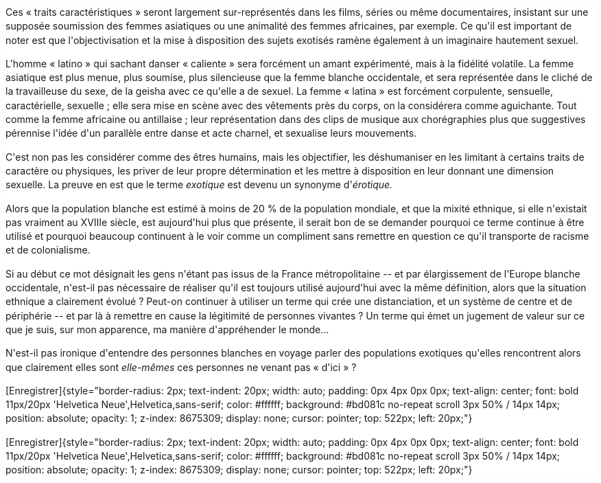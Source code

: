 Ces « traits caractéristiques » seront largement sur-représentés dans
les films, séries ou même documentaires, insistant sur une supposée
soumission des femmes asiatiques ou une animalité des femmes africaines,
par exemple. Ce qu'il est important de noter est que l'objectivisation
et la mise à disposition des sujets exotisés ramène également à un
imaginaire hautement sexuel.

L'homme « latino » qui sachant danser « caliente » sera forcément un
amant expérimenté, mais à la fidélité volatile. La femme asiatique est
plus menue, plus soumise, plus silencieuse que la femme blanche
occidentale, et sera représentée dans le cliché de la travailleuse du
sexe, de la geisha avec ce qu'elle a de sexuel. La femme « latina » est
forcément corpulente, sensuelle, caractérielle, sexuelle ; elle sera
mise en scène avec des vêtements près du corps, on la considérera comme
aguichante. Tout comme la femme africaine ou antillaise ; leur
représentation dans des clips de musique aux chorégraphies plus que
suggestives pérennise l'idée d'un parallèle entre danse et acte charnel,
et sexualise leurs mouvements.

C'est non pas les considérer comme des êtres humains, mais les
objectifier, les déshumaniser en les limitant à certains traits de
caractère ou physiques, les priver de leur propre détermination et les
mettre à disposition en leur donnant une dimension sexuelle. La preuve
en est que le terme *exotique* est devenu un synonyme d'*érotique.*

Alors que la population blanche est estimé à moins de 20 % de la
population mondiale, et que la mixité ethnique, si elle n'existait pas
vraiment au XVIIIe siècle, est aujourd'hui plus que présente, il serait
bon de se demander pourquoi ce terme continue à être utilisé et pourquoi
beaucoup continuent à le voir comme un compliment sans remettre en
question ce qu'il transporte de racisme et de colonialisme.

Si au début ce mot désignait les gens n'étant pas issus de la France
métropolitaine -- et par élargissement de l'Europe blanche occidentale,
n'est-il pas nécessaire de réaliser qu'il est toujours utilisé
aujourd'hui avec la même définition, alors que la situation ethnique a
clairement évolué ? Peut-on continuer à utiliser un terme qui crée une
distanciation, et un système de centre et de périphérie -- et par là à
remettre en cause la légitimité de personnes vivantes ? Un terme qui
émet un jugement de valeur sur ce que je suis, sur mon apparence, ma
manière d'appréhender le monde...

N'est-il pas ironique d'entendre des personnes blanches en voyage parler
des populations exotiques qu'elles rencontrent alors que clairement
elles sont *elle-mêmes* ces personnes ne venant pas « d'ici » ?

[Enregistrer]{style="border-radius: 2px; text-indent: 20px; width: auto; padding: 0px 4px 0px 0px; text-align: center; font: bold 11px/20px 'Helvetica Neue',Helvetica,sans-serif; color: #ffffff; background: #bd081c no-repeat scroll 3px 50% / 14px 14px; position: absolute; opacity: 1; z-index: 8675309; display: none; cursor: pointer; top: 522px; left: 20px;"}

[Enregistrer]{style="border-radius: 2px; text-indent: 20px; width: auto; padding: 0px 4px 0px 0px; text-align: center; font: bold 11px/20px 'Helvetica Neue',Helvetica,sans-serif; color: #ffffff; background: #bd081c no-repeat scroll 3px 50% / 14px 14px; position: absolute; opacity: 1; z-index: 8675309; display: none; cursor: pointer; top: 522px; left: 20px;"}
